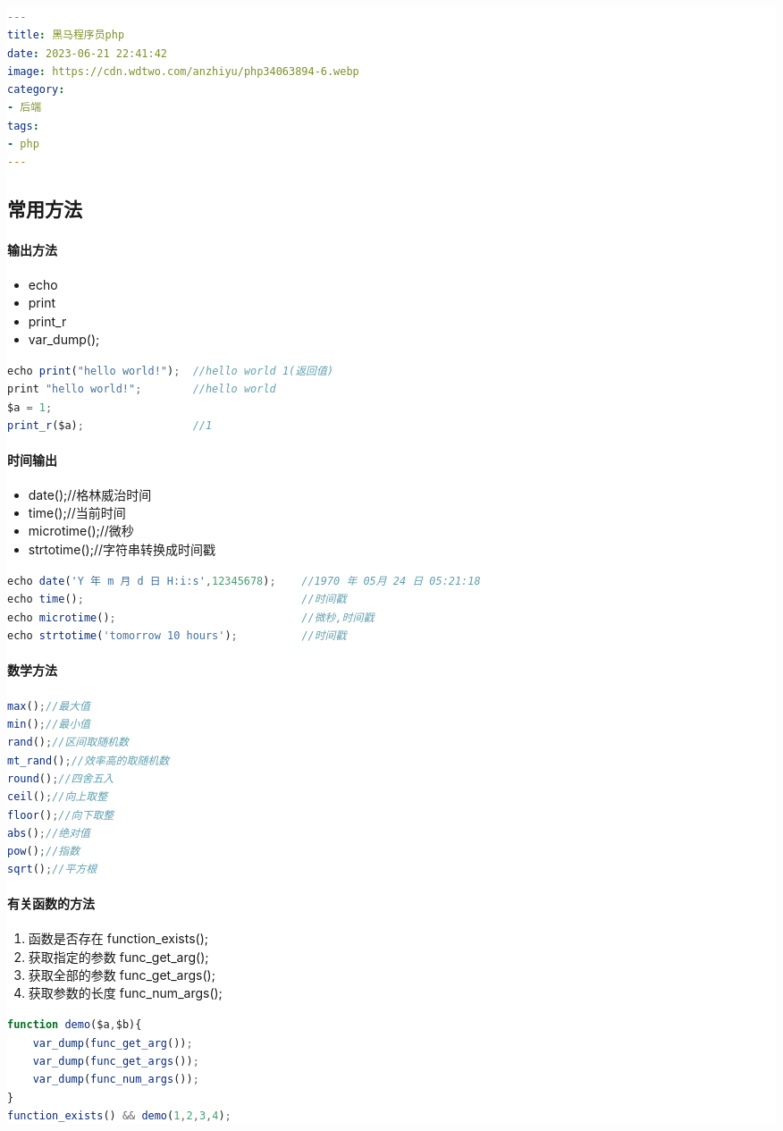 ```yaml
---
title: 黑马程序员php
date: 2023-06-21 22:41:42
image: https://cdn.wdtwo.com/anzhiyu/php34063894-6.webp
category: 
- 后端
tags: 
- php
---
```


## 常用方法
#### 输出方法
- echo
- print
- print_r
- var_dump();
```js
echo print("hello world!");  //hello world 1(返回值)
print "hello world!";        //hello world
$a = 1;
print_r($a);                 //1
```

#### 时间输出
- date();//格林威治时间
- time();//当前时间   
- microtime();//微秒
- strtotime();//字符串转换成时间戳
```js
echo date('Y 年 m 月 d 日 H:i:s',12345678);    //1970 年 05月 24 日 05:21:18
echo time();                                  //时间戳
echo microtime();                             //微秒,时间戳
echo strtotime('tomorrow 10 hours');          //时间戳
```

#### 数学方法
```js
max();//最大值
min();//最小值
rand();//区间取随机数
mt_rand();//效率高的取随机数
round();//四舍五入
ceil();//向上取整
floor();//向下取整
abs();//绝对值
pow();//指数
sqrt();//平方根
```

#### 有关函数的方法
1. 函数是否存在 function_exists();
2. 获取指定的参数 func_get_arg();
3. 获取全部的参数 func_get_args();
4. 获取参数的长度 func_num_args();
```js
function demo($a,$b){
    var_dump(func_get_arg());
    var_dump(func_get_args());
    var_dump(func_num_args());
}
function_exists() && demo(1,2,3,4);
```
